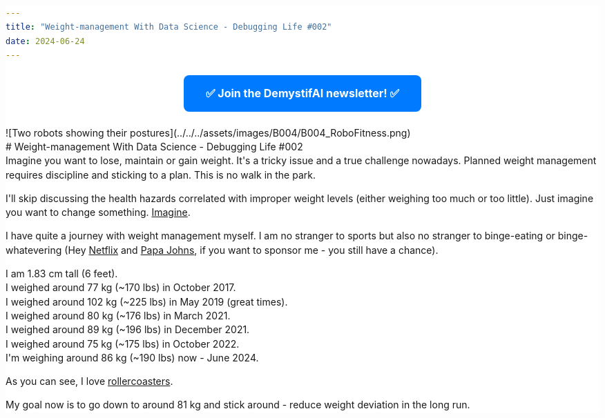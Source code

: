 ```yaml
---
title: "Weight-management With Data Science - Debugging Life #002"
date: 2024-06-24
---
```


<script>
    (function(w,d,e,u,f,l,n){w[f]=w[f]||function(){(w[f].q=w[f].q||[])
    .push(arguments);},l=d.createElement(e),l.async=1,l.src=u,
    n=d.getElementsByTagName(e)[0],n.parentNode.insertBefore(l,n);})
    (window,document,'script','https://assets.mailerlite.com/js/universal.js','ml');
    ml('account', '908065');
</script>

<div style="text-align: center; margin-top: 20px;">
    <a class="ml-onclick-form" href="javascript:void(0)" onclick="ml('show', '2qBuzz', true)" style="background-color: #007BFF; color: white; padding: 15px 32px; text-align: center; text-decoration: none; display: inline-block; font-size: 16px; border-radius: 8px;">
        <strong>✅ Join the DemystifAI newsletter! ✅</strong>
    </a>
</div>
<br>
![Two robots showing their postures](../../../assets/images/B004/B004_RoboFitness.png)
<br>
# Weight-management With Data Science - Debugging Life #002
<br>
Imagine you want to lose, maintain or gain weight. It's a tricky issue and a true challenge nowadays. Planned weight management requires discipline and sticking to a plan. This is no walk in the park.

I'll skip discussing the health hazards correlated with improper weight levels (either weighing too much or too little). Just imagine you want to change something. [Imagine](https://www.youtube.com/watch?v=VOgFZfRVaww).

I have quite a journey with weight management myself. I am no stranger to sports but also no stranger to binge-eating or binge-whatevering (Hey [Netflix](https://www.netflix.com/) and [Papa Johns](https://papajohns.com), if you want to sponsor me - you still have a chance).

I am 1.83 cm tall (6 feet).  
I weighed around 77 kg (~170 lbs) in October 2017.  
I weighed around 102 kg (~225 lbs) in May 2019 (great times).  
I weighed around 80 kg (~176 lbs) in March 2021.  
I weighed around 89 kg (~196 lbs) in December 2021.  
I weighed around 75 kg (~175 lbs) in October 2022.  
I'm weighing around 86 kg (~190 lbs) now - June 2024.  

As you can see, I love [rollercoasters](https://www.youtube.com/watch?v=Wd66kp1sI08).

My goal now is to go down to around 81 kg and stick around - reduce weight deviation in the long run.
